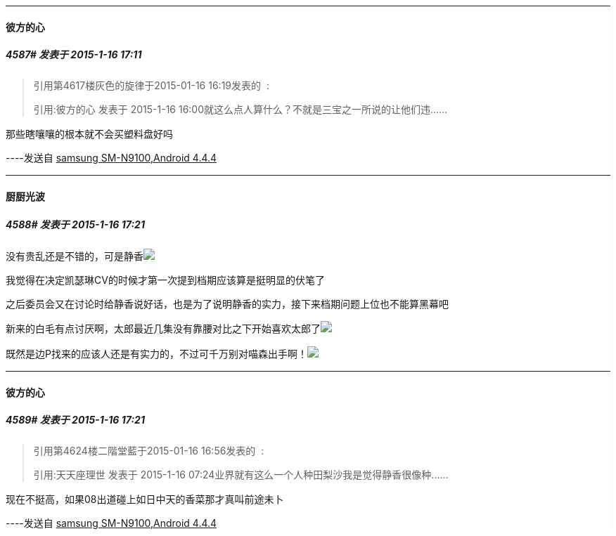 





-----

####  彼方的心  
##### 4587#       发表于 2015-1-16 17:11



<blockquote>引用第4617楼灰色的旋律于2015-01-16 16:19发表的  :

引用:彼方的心 发表于 2015-1-16 16:00就这么点人算什么？不就是三宝之一所说的让他们违......</blockquote>
那些瞎嚷嚷的根本就不会买塑料盘好吗


----发送自 [samsung SM-N9100,Android 4.4.4](http://stage1.5j4m.com/?1.17)







-----

####  厨厨光波  
##### 4588#       发表于 2015-1-16 17:21




没有贵乱还是不错的，可是静香<img src="https://static.saraba1st.com/image/smiley/face/190.gif" referrerpolicy="no-referrer">

我觉得在决定凯瑟琳CV的时候才第一次提到档期应该算是挺明显的伏笔了

之后委员会又在讨论时给静香说好话，也是为了说明静香的实力，接下来档期问题上位也不能算黑幕吧

新来的白毛有点讨厌啊，太郎最近几集没有靠腰对比之下开始喜欢太郎了<img src="https://static.saraba1st.com/image/smiley/face/08.gif" referrerpolicy="no-referrer">

既然是边P找来的应该人还是有实力的，不过可千万别对喵森出手啊！<img src="https://static.saraba1st.com/image/smiley/face/74.gif" referrerpolicy="no-referrer">







-----

####  彼方的心  
##### 4589#       发表于 2015-1-16 17:21



<blockquote>引用第4624楼二階堂藍于2015-01-16 16:56发表的  :

引用:天天座理世 发表于 2015-1-16 07:24业界就有这么一个人种田梨沙我是觉得静香很像种......</blockquote>
现在不挺高，如果08出道碰上如日中天的香菜那才真叫前途未卜


----发送自 [samsung SM-N9100,Android 4.4.4](http://stage1.5j4m.com/?1.17)
